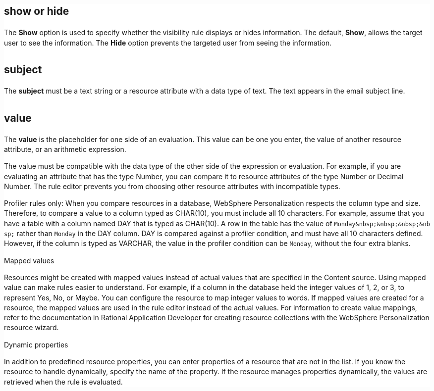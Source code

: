 ## **show** or **hide**

The **Show** option is used to specify whether the visibility rule displays or hides information. The default, **Show**, allows the target user to see the information. The **Hide** option prevents the targeted user from seeing the information.

## **subject**

The **subject** must be a text string or a resource attribute with a data type of text. The text appears in the email subject line.

## **value**

The **value** is the placeholder for one side of an evaluation. This value can be one you enter, the value of another resource attribute, or an arithmetic expression.

The value must be compatible with the data type of the other side of the expression or evaluation. For example, if you are evaluating an attribute that has the type Number, you can compare it to resource attributes of the type Number or Decimal Number. The rule editor prevents you from choosing other resource attributes with incompatible types.

Profiler rules only: When you compare resources in a database, WebSphere Personalization respects the column type and size. Therefore, to compare a value to a column typed as CHAR\(10\), you must include all 10 characters. For example, assume that you have a table with a column named DAY that is typed as CHAR\(10\). A row in the table has the value of `Monday&nbsp;&nbsp;&nbsp;&nbsp;` rather than `Monday` in the DAY column. DAY is compared against a profiler condition, and must have all 10 characters defined. However, if the column is typed as VARCHAR, the value in the profiler condition can be `Monday`, without the four extra blanks.

Mapped values

Resources might be created with mapped values instead of actual values that are specified in the Content source. Using mapped value can make rules easier to understand. For example, if a column in the database held the integer values of 1, 2, or 3, to represent Yes, No, or Maybe. You can configure the resource to map integer values to words. If mapped values are created for a resource, the mapped values are used in the rule editor instead of the actual values. For information to create value mappings, refer to the documentation in Rational Application Developer for creating resource collections with the WebSphere Personalization resource wizard.

Dynamic properties

In addition to predefined resource properties, you can enter properties of a resource that are not in the list. If you know the resource to handle dynamically, specify the name of the property. If the resource manages properties dynamically, the values are retrieved when the rule is evaluated.

